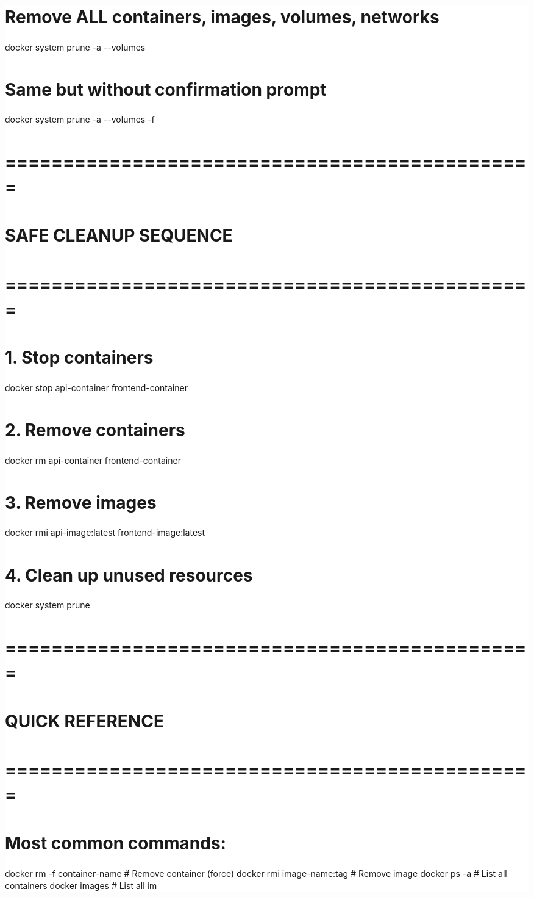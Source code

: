 # Remove ALL containers, images, volumes, networks
docker system prune -a --volumes

# Same but without confirmation prompt
docker system prune -a --volumes -f

# ==============================================
# SAFE CLEANUP SEQUENCE
# ==============================================

# 1. Stop containers
docker stop api-container frontend-container

# 2. Remove containers
docker rm api-container frontend-container

# 3. Remove images
docker rmi api-image:latest frontend-image:latest

# 4. Clean up unused resources
docker system prune

# ==============================================
# QUICK REFERENCE
# ==============================================

# Most common commands:
docker rm -f container-name     # Remove container (force)
docker rmi image-name:tag       # Remove image
docker ps -a                    # List all containers
docker images                   # List all im